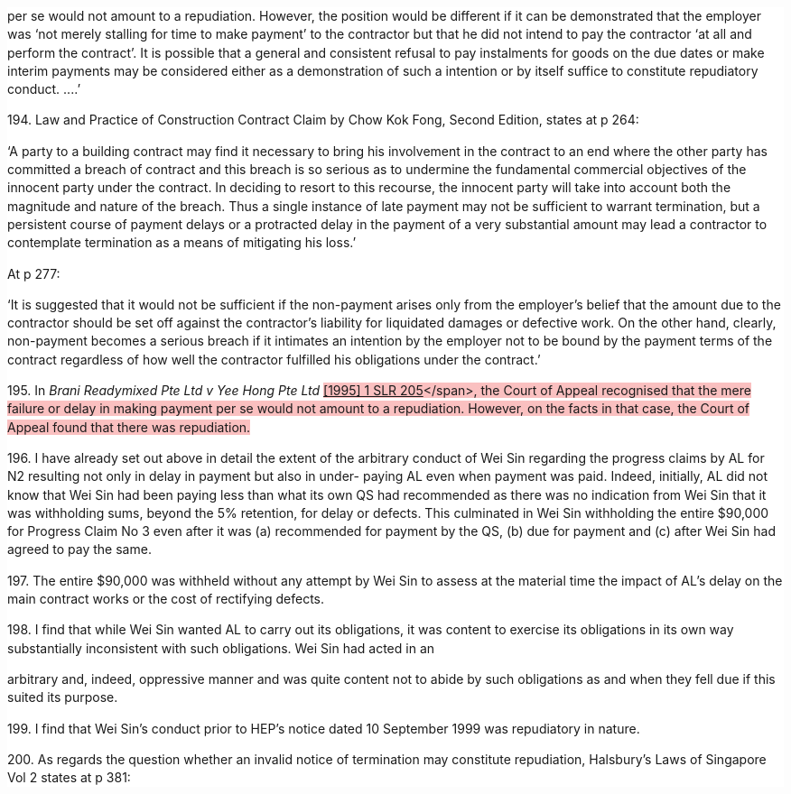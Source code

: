 
 per se would not amount to a repudiation. However, the position would be different if it can be demonstrated that the employer was ‘not merely stalling for time to make payment’ to the contractor but that he did not intend to pay the contractor ‘at all and perform the contract’. It is possible that a general and consistent refusal to pay instalments for goods on the due dates or make interim payments may be considered either as a demonstration of such a intention or by itself suffice to constitute repudiatory conduct. ....’ 

194\. Law and Practice of Construction Contract Claim by Chow Kok Fong, Second Edition, states at p 264: 

 ‘A party to a building contract may find it necessary to bring his involvement in the contract to an end where the other party has committed a breach of contract and this breach is so serious as to undermine the fundamental commercial objectives of the innocent party under the contract. In deciding to resort to this recourse, the innocent party will take into account both the magnitude and nature of the breach. Thus a single instance of late payment may not be sufficient to warrant termination, but a persistent course of payment delays or a protracted delay in the payment of a very substantial amount may lead a contractor to contemplate termination as a means of mitigating his loss.’ 

 At p 277: 

 ‘It is suggested that it would not be sufficient if the non-payment arises only from the employer’s belief that the amount due to the contractor should be set off against the contractor’s liability for liquidated damages or defective work. On the other hand, clearly, non-payment becomes a serious breach if it intimates an intention by the employer not to be bound by the payment terms of the contract regardless of how well the contractor fulfilled his obligations under the contract.’ 

195\. In _Brani Readymixed Pte Ltd v Yee Hong Pte Ltd_ <span style="background-color: #FAC0C0">[[1995] 1 SLR 205]("https://www.open.gov.sg")</span>, the Court of Appeal recognised that the mere failure or delay in making payment per se would not amount to a repudiation. However, on the facts in that case, the Court of Appeal found that there was repudiation. 

196\. I have already set out above in detail the extent of the arbitrary conduct of Wei Sin regarding the progress claims by AL for N2 resulting not only in delay in payment but also in under- paying AL even when payment was paid. Indeed, initially, AL did not know that Wei Sin had been paying less than what its own QS had recommended as there was no indication from Wei Sin that it was withholding sums, beyond the 5% retention, for delay or defects. This culminated in Wei Sin withholding the entire $90,000 for Progress Claim No 3 even after it was (a) recommended for payment by the QS, (b) due for payment and (c) after Wei Sin had agreed to pay the same. 

197\. The entire $90,000 was withheld without any attempt by Wei Sin to assess at the material time the impact of AL’s delay on the main contract works or the cost of rectifying defects. 

198\. I find that while Wei Sin wanted AL to carry out its obligations, it was content to exercise its obligations in its own way substantially inconsistent with such obligations. Wei Sin had acted in an 


arbitrary and, indeed, oppressive manner and was quite content not to abide by such obligations as and when they fell due if this suited its purpose. 

199\. I find that Wei Sin’s conduct prior to HEP’s notice dated 10 September 1999 was repudiatory in nature. 

200\. As regards the question whether an invalid notice of termination may constitute repudiation, Halsbury’s Laws of Singapore Vol 2 states at p 381: 
